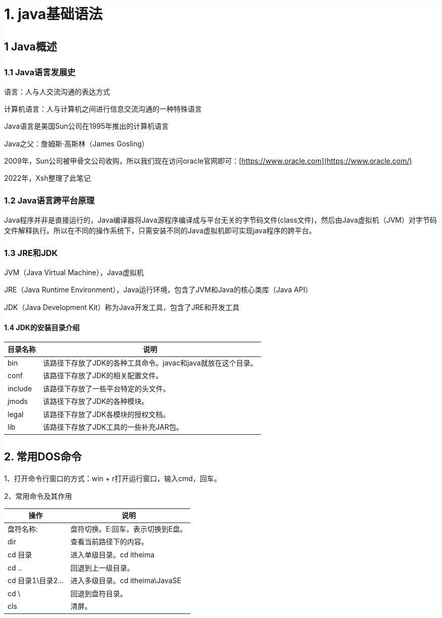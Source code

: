 # 1. java基础语法

## 1 Java概述

### 1.1 Java语言发展史

语言：人与人交流沟通的表达方式

计算机语言：人与计算机之间进行信息交流沟通的一种特殊语言

Java语言是美国Sun公司在1995年推出的计算机语言

Java之父：詹姆斯·高斯林（James Gosling）

2009年，Sun公司被甲骨文公司收购，所以我们现在访问oracle官网即可：[https://www.oracle.com](https://www.oracle.com/) 

2022年，Xsh整理了此笔记

### 1.2 Java语言跨平台原理

Java程序并非是直接运行的，Java编译器将Java源程序编译成与平台无关的字节码文件(class文件)，然后由Java虚拟机（JVM）对字节码文件解释执行。所以在不同的操作系统下，只需安装不同的Java虚拟机即可实现java程序的跨平台。

### 1.3 JRE和JDK

JVM（Java Virtual Machine），Java虚拟机

JRE（Java Runtime Environment），Java运行环境，包含了JVM和Java的核心类库（Java API）

JDK（Java Development Kit）称为Java开发工具，包含了JRE和开发工具

#### 1.4 JDK的安装目录介绍

| 目录名称    | 说明                                   |
| ------- | ------------------------------------ |
| bin     | 该路径下存放了JDK的各种工具命令。javac和java就放在这个目录。 |
| conf    | 该路径下存放了JDK的相关配置文件。                   |
| include | 该路径下存放了一些平台特定的头文件。                   |
| jmods   | 该路径下存放了JDK的各种模块。                     |
| legal   | 该路径下存放了JDK各模块的授权文档。                  |
| lib     | 该路径下存放了JDK工具的一些补充JAR包。               |

## 2. 常用DOS命令

1、打开命令行窗口的方式：win + r打开运行窗口，输入cmd，回车。

2、常用命令及其作用

| 操作             | 说明                       |
| -------------- | ------------------------ |
| 盘符名称:          | 盘符切换。E:回车，表示切换到E盘。       |
| dir            | 查看当前路径下的内容。              |
| cd 目录          | 进入单级目录。cd itheima        |
| cd ..          | 回退到上一级目录。                |
| cd 目录1\目录2\... | 进入多级目录。cd itheima\JavaSE |
| cd \           | 回退到盘符目录。                 |
| cls            | 清屏。                      |